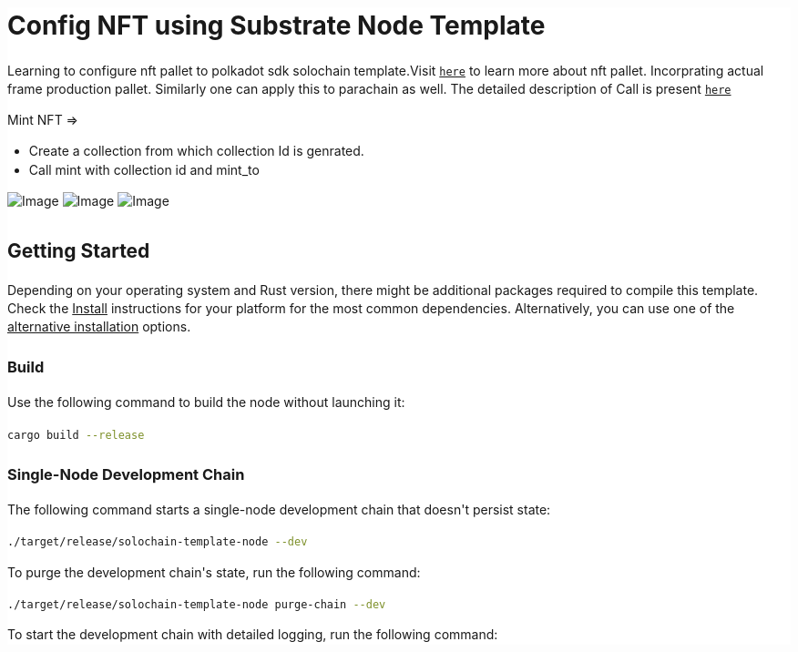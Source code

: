# Config NFT using Substrate Node Template
Learning to configure nft pallet to polkadot sdk solochain template.Visit [`here`](https://github.com/paritytech/polkadot-sdk/tree/master/substrate/frame/nfts) to learn more about nft pallet.
Incorprating actual frame production pallet.
Similarly one can apply this to parachain as well.
The detailed description of Call is present [`here`](https://paritytech.github.io/polkadot-sdk/master/pallet_nfts/pallet/enum.Call.html)

Mint NFT =>

- Create a collection from which collection Id is genrated.
- Call mint with collection id and mint_to


<img width="1512" alt="Image" src="https://github.com/user-attachments/assets/5454ae18-8c1c-4132-b833-3d5bc19cedfd" />
<img width="1512" alt="Image" src="https://github.com/user-attachments/assets/66442967-19c0-447a-94db-1a348ecad222" />

<img width="1512" alt="Image" src="https://github.com/user-attachments/assets/51718920-a986-46dd-8829-6067a289fc63" />





## Getting Started

Depending on your operating system and Rust version, there might be additional
packages required to compile this template. Check the
[Install](https://docs.substrate.io/install/) instructions for your platform for
the most common dependencies. Alternatively, you can use one of the [alternative
installation](#alternatives-installations) options.

### Build

Use the following command to build the node without launching it:

```sh
cargo build --release
```
### Single-Node Development Chain

The following command starts a single-node development chain that doesn't
persist state:

```sh
./target/release/solochain-template-node --dev
```

To purge the development chain's state, run the following command:

```sh
./target/release/solochain-template-node purge-chain --dev
```

To start the development chain with detailed logging, run the following command:
